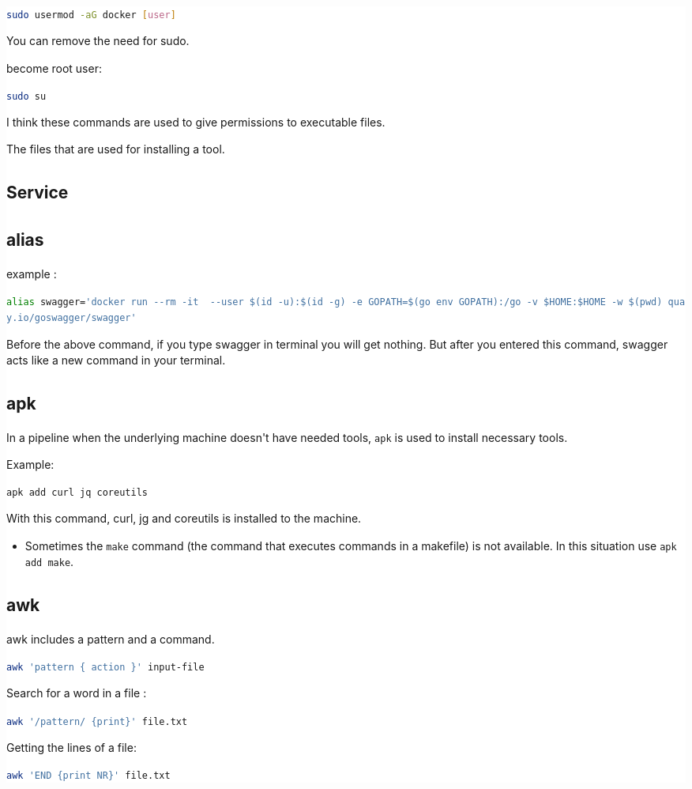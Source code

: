 ```bash
sudo usermod -aG docker [user]
```

You can remove the need for sudo.

become root user:
```bash
sudo su
```

I think these commands are used to give permissions to executable files. 

The files that are used for installing a tool. 

## Service



## alias

example : 
```bash
alias swagger='docker run --rm -it  --user $(id -u):$(id -g) -e GOPATH=$(go env GOPATH):/go -v $HOME:$HOME -w $(pwd) quay.io/goswagger/swagger'
```

Before the above command, if you type swagger in terminal you will get nothing.
But after you entered this command, swagger acts like a new command in your terminal.

## apk

In a pipeline when the underlying machine doesn't have needed tools, `apk` is used to install necessary tools.

Example:
```bash
apk add curl jq coreutils
```

With this command, curl, jg and coreutils is installed to the machine. 

* Sometimes the `make` command (the command that executes commands in a makefile) is not available. In this situation use `apk add make`.

## awk

awk includes a pattern and a command. 
```bash
awk 'pattern { action }' input-file
```

Search for a word in a file : 
```bash
awk '/pattern/ {print}' file.txt
```

Getting the lines of a file:
```bash
awk 'END {print NR}' file.txt
```
